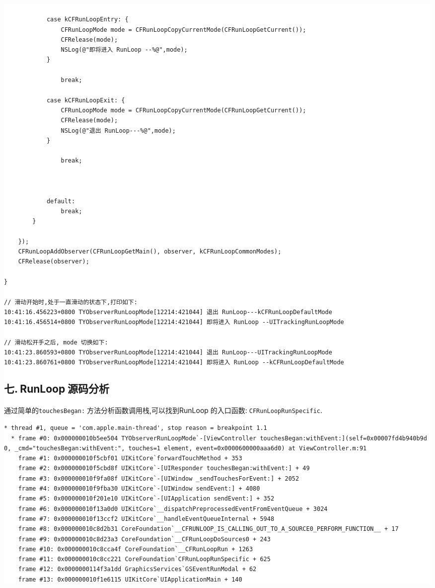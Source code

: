 ```objc
                
            case kCFRunLoopEntry: {
                CFRunLoopMode mode = CFRunLoopCopyCurrentMode(CFRunLoopGetCurrent());
                CFRelease(mode);
                NSLog(@"即将进入 RunLoop --%@",mode);
            }
                
                break;
                         
            case kCFRunLoopExit: {
                CFRunLoopMode mode = CFRunLoopCopyCurrentMode(CFRunLoopGetCurrent());
                CFRelease(mode);
                NSLog(@"退出 RunLoop---%@",mode);
            }
                
                break;
                
                
                
            default:
                break;
        }
        
    });
    CFRunLoopAddObserver(CFRunLoopGetMain(), observer, kCFRunLoopCommonModes);
    CFRelease(observer);
    
}

// 滑动开始时,处于一直滑动的状态下,打印如下:
10:41:16.456223+0800 TYObserverRunLoopMode[12214:421044] 退出 RunLoop---kCFRunLoopDefaultMode
10:41:16.456514+0800 TYObserverRunLoopMode[12214:421044] 即将进入 RunLoop --UITrackingRunLoopMode

// 滑动松开手之后, mode 切换如下:
10:41:23.860593+0800 TYObserverRunLoopMode[12214:421044] 退出 RunLoop---UITrackingRunLoopMode
10:41:23.860761+0800 TYObserverRunLoopMode[12214:421044] 即将进入 RunLoop --kCFRunLoopDefaultMode

```

## 七. RunLoop 源码分析

通过简单的`touchesBegan:` 方法分析函数调用栈,可以找到RunLoop 的入口函数: `CFRunLoopRunSpecific`.

```lldb
* thread #1, queue = 'com.apple.main-thread', stop reason = breakpoint 1.1
  * frame #0: 0x000000010b5ee504 TYObserverRunLoopMode`-[ViewController touchesBegan:withEvent:](self=0x00007fd4b940b9d0, _cmd="touchesBegan:withEvent:", touches=1 element, event=0x0000600000aaa6d0) at ViewController.m:91
    frame #1: 0x000000010f5cbf01 UIKitCore`forwardTouchMethod + 353
    frame #2: 0x000000010f5cbd8f UIKitCore`-[UIResponder touchesBegan:withEvent:] + 49
    frame #3: 0x000000010f9fa08f UIKitCore`-[UIWindow _sendTouchesForEvent:] + 2052
    frame #4: 0x000000010f9fba30 UIKitCore`-[UIWindow sendEvent:] + 4080
    frame #5: 0x000000010f201e10 UIKitCore`-[UIApplication sendEvent:] + 352
    frame #6: 0x000000010f13a0d0 UIKitCore`__dispatchPreprocessedEventFromEventQueue + 3024
    frame #7: 0x000000010f13ccf2 UIKitCore`__handleEventQueueInternal + 5948
    frame #8: 0x000000010c8d2b31 CoreFoundation`__CFRUNLOOP_IS_CALLING_OUT_TO_A_SOURCE0_PERFORM_FUNCTION__ + 17
    frame #9: 0x000000010c8d23a3 CoreFoundation`__CFRunLoopDoSources0 + 243
    frame #10: 0x000000010c8cca4f CoreFoundation`__CFRunLoopRun + 1263
    frame #11: 0x000000010c8cc221 CoreFoundation`CFRunLoopRunSpecific + 625
    frame #12: 0x0000000114f3a1dd GraphicsServices`GSEventRunModal + 62
    frame #13: 0x000000010f1e6115 UIKitCore`UIApplicationMain + 140
```